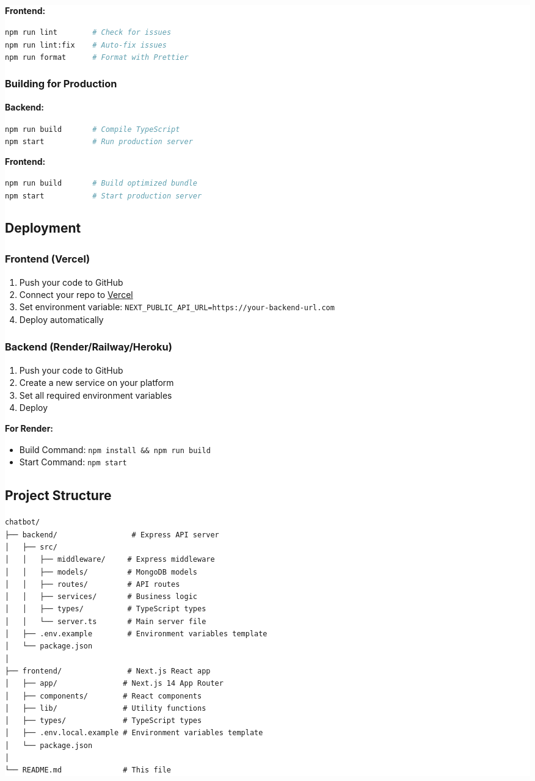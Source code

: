 **Frontend:**
```bash
npm run lint        # Check for issues
npm run lint:fix    # Auto-fix issues
npm run format      # Format with Prettier
```

### Building for Production

**Backend:**
```bash
npm run build       # Compile TypeScript
npm start           # Run production server
```

**Frontend:**
```bash
npm run build       # Build optimized bundle
npm start           # Start production server
```

## Deployment

### Frontend (Vercel)

1. Push your code to GitHub
2. Connect your repo to [Vercel](https://vercel.com)
3. Set environment variable: `NEXT_PUBLIC_API_URL=https://your-backend-url.com`
4. Deploy automatically

### Backend (Render/Railway/Heroku)

1. Push your code to GitHub
2. Create a new service on your platform
3. Set all required environment variables
4. Deploy

**For Render:**
- Build Command: `npm install && npm run build`
- Start Command: `npm start`

## Project Structure

```
chatbot/
├── backend/                 # Express API server
│   ├── src/
│   │   ├── middleware/     # Express middleware
│   │   ├── models/         # MongoDB models
│   │   ├── routes/         # API routes
│   │   ├── services/       # Business logic
│   │   ├── types/          # TypeScript types
│   │   └── server.ts       # Main server file
│   ├── .env.example        # Environment variables template
│   └── package.json
│
├── frontend/               # Next.js React app
│   ├── app/               # Next.js 14 App Router
│   ├── components/        # React components
│   ├── lib/               # Utility functions
│   ├── types/             # TypeScript types
│   ├── .env.local.example # Environment variables template
│   └── package.json
│
└── README.md              # This file
```